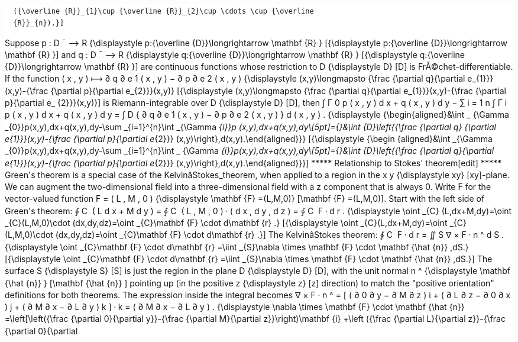       ({\overline {R}}_{1}\cup {\overline {R}}_{2}\cup \cdots \cup {\overline
      {R}}_{n}).}]
Suppose     p :   D &#x00AF;   &#x27F6;  R    {\displaystyle p:{\overline
{D}}\longrightarrow \mathbf {R} }  [{\displaystyle p:{\overline
{D}}\longrightarrow \mathbf {R} }] and     q :   D &#x00AF;   &#x27F6;  R
{\displaystyle q:{\overline {D}}\longrightarrow \mathbf {R} }  [{\displaystyle
q:{\overline {D}}\longrightarrow \mathbf {R} }] are continuous functions whose
restriction to     D   {\displaystyle D}  [D] is FrÃ©chet-differentiable. If
the function
         ( x , y ) &#x27FC;    &#x2202; q   &#x2202;  e  1      ( x , y )
      &#x2212;    &#x2202; p   &#x2202;  e  2      ( x , y )   {\displaystyle
      (x,y)\longmapsto {\frac {\partial q}{\partial e_{1}}}(x,y)-{\frac
      {\partial p}{\partial e_{2}}}(x,y)}  [{\displaystyle (x,y)\longmapsto
      {\frac {\partial q}{\partial e_{1}}}(x,y)-{\frac {\partial p}{\partial e_
      {2}}}(x,y)}]
is Riemann-integrable over     D   {\displaystyle D}  [D], then
                &#x222B;   &#x0393;  0     p ( x , y )  d x + q ( x , y )  d y
      &#x2212;  &#x2211;  i = 1   n    &#x222B;   &#x0393;  i     p ( x , y )
      d x + q ( x , y )  d y     =       &#x222B;  D    {     &#x2202; q
      &#x2202;  e  1      ( x , y ) &#x2212;    &#x2202; p   &#x2202;  e  2
      ( x , y )  }   d ( x , y ) .       {\displaystyle {\begin{aligned}&\int _
      {\Gamma _{0}}p(x,y)\,dx+q(x,y)\,dy-\sum _{i=1}^{n}\int _{\Gamma _{i}}p
      (x,y)\,dx+q(x,y)\,dy\\[5pt]={}&\int _{D}\left\{{\frac {\partial q}
      {\partial e_{1}}}(x,y)-{\frac {\partial p}{\partial e_{2}}}
      (x,y)\right\}\,d(x,y).\end{aligned}}}  [{\displaystyle {\begin
      {aligned}&\int _{\Gamma _{0}}p(x,y)\,dx+q(x,y)\,dy-\sum _{i=1}^{n}\int _
      {\Gamma _{i}}p(x,y)\,dx+q(x,y)\,dy\\[5pt]={}&\int _{D}\left\{{\frac
      {\partial q}{\partial e_{1}}}(x,y)-{\frac {\partial p}{\partial e_{2}}}
      (x,y)\right\}\,d(x,y).\end{aligned}}}]
***** Relationship to Stokes' theorem[edit] *****
Green's theorem is a special case of the KelvinâStokes_theorem, when applied
to a region in the     x y   {\displaystyle xy}  [xy]-plane.
We can augment the two-dimensional field into a three-dimensional field with a
z component that is always 0. Write F for the vector-valued function      F  =
( L , M , 0 )   {\displaystyle \mathbf {F} =(L,M,0)}  [\mathbf {F} =(L,M,0)].
Start with the left side of Green's theorem:
             &#x222E;       C   &#x2061; ( L  d x + M  d y ) =     &#x222E;
      C   &#x2061; ( L , M , 0 ) &#x22C5; ( d x , d y , d z ) =     &#x222E;
      C   &#x2061;  F  &#x22C5; d  r  .   {\displaystyle \oint _{C}
      (L\,dx+M\,dy)=\oint _{C}(L,M,0)\cdot (dx,dy,dz)=\oint _{C}\mathbf {F}
      \cdot d\mathbf {r} .}  [{\displaystyle \oint _{C}(L\,dx+M\,dy)=\oint _{C}
      (L,M,0)\cdot (dx,dy,dz)=\oint _{C}\mathbf {F} \cdot d\mathbf {r} .}]
The KelvinâStokes theorem:
             &#x222E;       C   &#x2061;  F  &#x22C5; d  r  =  &#x222C;  S
      &#x2207; &#x00D7;  F  &#x22C5;    n &#x005E;     d S .   {\displaystyle
      \oint _{C}\mathbf {F} \cdot d\mathbf {r} =\iint _{S}\nabla \times \mathbf
      {F} \cdot \mathbf {\hat {n}} \,dS.}  [{\displaystyle \oint _{C}\mathbf
      {F} \cdot d\mathbf {r} =\iint _{S}\nabla \times \mathbf {F} \cdot \mathbf
      {\hat {n}} \,dS.}]
The surface     S   {\displaystyle S}  [S] is just the region in the plane
D   {\displaystyle D}  [D], with the unit normal        n &#x005E;
{\displaystyle \mathbf {\hat {n}} }  [\mathbf {\hat {n}} ] pointing up (in the
positive     z   {\displaystyle z}  [z] direction) to match the "positive
orientation" definitions for both theorems.
The expression inside the integral becomes
         &#x2207; &#x00D7;  F  &#x22C5;    n &#x005E;    =  [   (     &#x2202;
      0   &#x2202; y    &#x2212;    &#x2202; M   &#x2202; z     )   i  +
      (     &#x2202; L   &#x2202; z    &#x2212;    &#x2202; 0   &#x2202; x
      )   j  +  (     &#x2202; M   &#x2202; x    &#x2212;    &#x2202; L
      &#x2202; y     )   k   ]  &#x22C5;  k  =  (     &#x2202; M   &#x2202; x
      &#x2212;    &#x2202; L   &#x2202; y     )  .   {\displaystyle \nabla
      \times \mathbf {F} \cdot \mathbf {\hat {n}} =\left[\left({\frac {\partial
      0}{\partial y}}-{\frac {\partial M}{\partial z}}\right)\mathbf {i} +\left
      ({\frac {\partial L}{\partial z}}-{\frac {\partial 0}{\partial